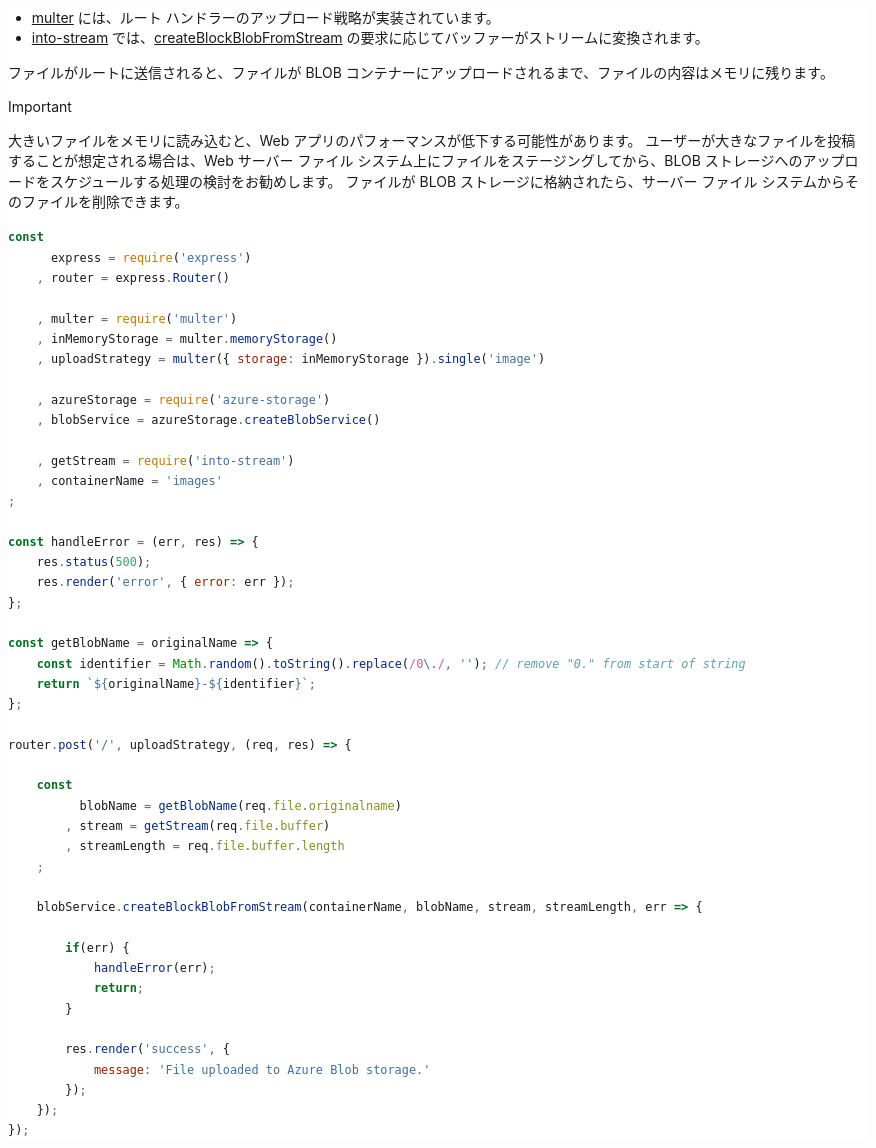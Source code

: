 - [multer](https://github.com/expressjs/multer) には、ルート ハンドラーのアップロード戦略が実装されています。
- [into-stream](https://github.com/sindresorhus/into-stream) では、[createBlockBlobFromStream](https://azure.github.io/azure-sdk-for-node/azure-storage-legacy/latest/BlobService.html) の要求に応じてバッファーがストリームに変換されます。

ファイルがルートに送信されると、ファイルが BLOB コンテナーにアップロードされるまで、ファイルの内容はメモリに残ります。

> [!IMPORTANT]
> 大きいファイルをメモリに読み込むと、Web アプリのパフォーマンスが低下する可能性があります。 ユーザーが大きなファイルを投稿することが想定される場合は、Web サーバー ファイル システム上にファイルをステージングしてから、BLOB ストレージへのアップロードをスケジュールする処理の検討をお勧めします。 ファイルが BLOB ストレージに格納されたら、サーバー ファイル システムからそのファイルを削除できます。

```javascript
const
      express = require('express')
    , router = express.Router()

    , multer = require('multer')
    , inMemoryStorage = multer.memoryStorage()
    , uploadStrategy = multer({ storage: inMemoryStorage }).single('image')

    , azureStorage = require('azure-storage')
    , blobService = azureStorage.createBlobService()

    , getStream = require('into-stream')
    , containerName = 'images'
;

const handleError = (err, res) => {
    res.status(500);
    res.render('error', { error: err });
};

const getBlobName = originalName => {
    const identifier = Math.random().toString().replace(/0\./, ''); // remove "0." from start of string
    return `${originalName}-${identifier}`;
};

router.post('/', uploadStrategy, (req, res) => {

    const
          blobName = getBlobName(req.file.originalname)
        , stream = getStream(req.file.buffer)
        , streamLength = req.file.buffer.length
    ;

    blobService.createBlockBlobFromStream(containerName, blobName, stream, streamLength, err => {

        if(err) {
            handleError(err);
            return;
        }

        res.render('success', { 
            message: 'File uploaded to Azure Blob storage.' 
        });
    });
});
```
